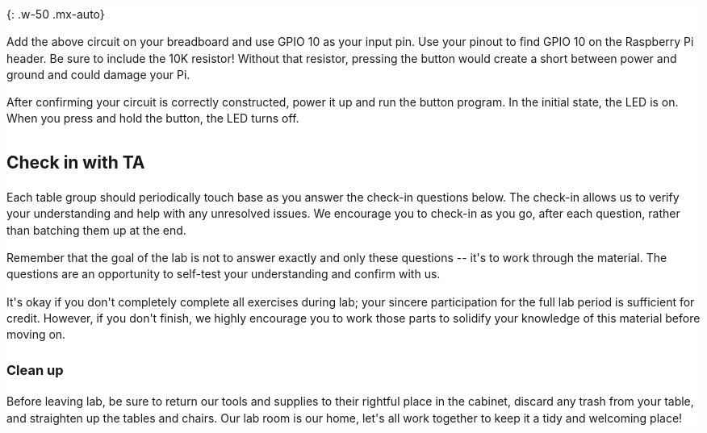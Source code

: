 {: .w-50 .mx-auto}

Add the above circuit on your breadboard and use GPIO 10 as your input pin. Use your pinout to find GPIO 10 on the Raspberry Pi header. Be sure to include the 10K resistor! Without that resistor, pressing the button would create a short between power and ground and could damage your Pi.

After confirming your circuit is correctly constructed, power it up and run the button program. In the initial state, the LED is on. When you press and hold the button, the LED turns off.

## Check in with TA

Each table group should periodically touch base as you answer the check-in questions below. The check-in allows us to
verify your understanding and help with any unresolved issues. We encourage you to check-in as you go, after each question, rather than batching them up at the end.

Remember that the goal of the lab is not to answer exactly and only these questions -- it's to work through the material. The questions are an opportunity to self-test your understanding and confirm with us.

[^1]: How much current flows through the LED with a 1K resistor? With a 10K?
[^2]: Show us that you have a working cycle for edit/compile/execute program on your laptop and Pi. We want to be sure everyone leaves lab with this success under their belt!
[^3]: What is your experimental estimate of the number of instructions per second executed by the Raspberry Pi?
[^4]: Explain the relationship between the `SET0`, `CLR0`, and `LEV0` registers.

It's okay if you don't completely complete all exercises during
lab; your sincere participation for the full lab period is sufficient
for credit.  However, if you don't finish, we highly encourage you to
work those parts to solidify your knowledge of this material before
moving on.

### Clean up
Before leaving lab, be sure to return our tools and supplies to their rightful place in the cabinet, discard any trash from your table, and straighten up the tables and chairs. Our lab room is our home, let's all work together to keep it a tidy and welcoming place!

<style>
    .footnote:before {
        content: ' Q-';
    }
    .footnotes:before {
        content: "Check-in questions";
        font-size: 125%;
    }
</style>

